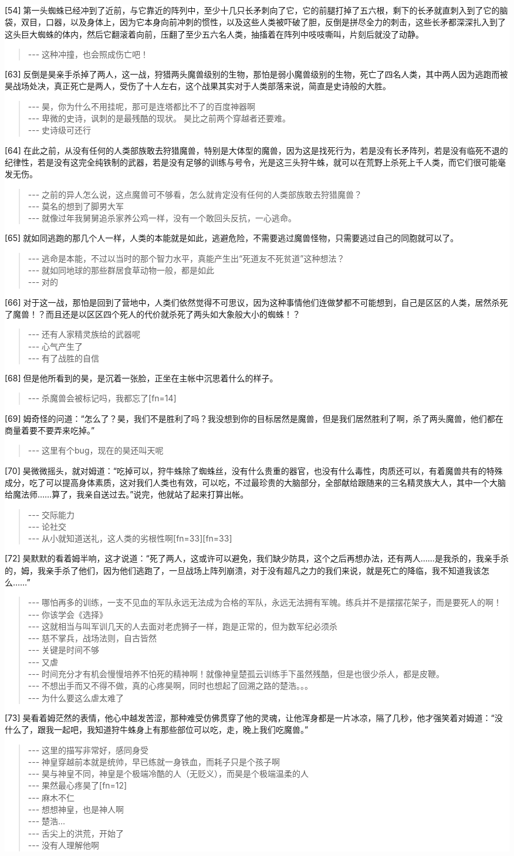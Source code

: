 [54] 第一头蜘蛛已经冲到了近前，与它靠近的阵列中，至少十几只长矛刺向了它，它的前腿打掉了五六根，剩下的长矛就直刺入到了它的脑袋，双目，口器，以及身体上，因为它本身向前冲刺的惯性，以及这些人类被吓破了胆，反倒是拼尽全力的刺击，这些长矛都深深扎入到了这头巨大蜘蛛的体内，然后它翻滚着向前，压翻了至少五六名人类，抽搐着在阵列中吱吱嘶叫，片刻后就没了动静。
>--- 这种冲撞，也会照成伤亡吧！<br>

[63] 反倒是昊亲手杀掉了两人，这一战，狩猎两头魔兽级别的生物，那怕是弱小魔兽级别的生物，死亡了四名人类，其中两人因为逃跑而被昊战场处决，真正死亡是两人，受伤了十人左右，这个战果其实对于人类部落来说，简直是史诗般的大胜。
>--- 昊，你为什么不用挂呢，那可是连塔都比不了的百度神器啊<br>
>--- 卑微的史诗，讽刺的是最残酷的现状。
昊比之前两个穿越者还要难。<br>
>--- 史诗级可还行<br>

[64] 在此之前，从没有任何的人类部族敢去狩猎魔兽，特别是大体型的魔兽，因为这是找死行为，若是没有长矛阵列，若是没有临死不退的纪律性，若是没有这完全纯铁制的武器，若是没有足够的训练与号令，光是这三头狩牛蛛，就可以在荒野上杀死上千人类，而它们很可能毫发无伤。
>--- 之前的异人怎么说，这点魔兽可不够看，怎么就肯定没有任何的人类部族敢去狩猎魔兽？<br>
>--- 莫名的想到了脚男大军<br>
>--- 就像过年我舅舅追杀家养公鸡一样，没有一个敢回头反抗，一心逃命。<br>

[65] 就如同逃跑的那几个人一样，人类的本能就是如此，逃避危险，不需要逃过魔兽怪物，只需要逃过自己的同胞就可以了。
>--- 逃命是本能，不过以当时的那个智力水平，真能产生出“死道友不死贫道”这种想法？<br>
>--- 就如同地球的那些群居食草动物一般，都是如此<br>
>--- 对的<br>

[66] 对于这一战，那怕是回到了营地中，人类们依然觉得不可思议，因为这种事情他们连做梦都不可能想到，自己是区区的人类，居然杀死了魔兽！？而且还是以区区四个死人的代价就杀死了两头如大象般大小的蜘蛛！？
>--- 还有人家精灵族给的武器呢<br>
>--- 心气产生了<br>
>--- 有了战胜的自信<br>

[68] 但是他所看到的昊，是沉着一张脸，正坐在主帐中沉思着什么的样子。
>--- 杀魔兽会被标记吗，我都忘了[fn=14]<br>

[69] 姆奇怪的问道：“怎么了？昊，我们不是胜利了吗？我没想到你的目标居然是魔兽，但是我们居然胜利了啊，杀了两头魔兽，他们都在商量着要不要弄来吃掉。”
>--- 这里有个bug，现在的昊还叫天呢<br>

[70] 昊微微摇头，就对姆道：“吃掉可以，狩牛蛛除了蜘蛛丝，没有什么贵重的器官，也没有什么毒性，肉质还可以，有着魔兽共有的特殊成分，吃了可以提高身体素质，这对我们人类也有效，可以吃，不过最珍贵的大脑部分，全部献给跟随来的三名精灵族大人，其中一个大脑给魔法师……算了，我亲自送过去。”说完，他就站了起来打算出帐。
>--- 交际能力<br>
>--- 论社交<br>
>--- 从小就知道送礼，这人类的劣根性啊[fn=33][fn=33]<br>

[72] 昊默默的看着姆半响，这才说道：“死了两人，这或许可以避免，我们缺少防具，这个之后再想办法，还有两人……是我杀的，我亲手杀的，姆，我亲手杀了他们，因为他们逃跑了，一旦战场上阵列崩溃，对于没有超凡之力的我们来说，就是死亡的降临，我不知道我该怎么……”
>--- 哪怕再多的训练，一支不见血的军队永远无法成为合格的军队，永远无法拥有军魄。练兵并不是摆摆花架子，而是要死人的啊！<br>
>--- 你该学会《选择》<br>
>--- 这就相当与叫军训几天的人去面对老虎狮子一样，跑是正常的，但为数军纪必须杀<br>
>--- 慈不掌兵，战场法则，自古皆然<br>
>--- 关键是时间不够<br>
>--- 又虐<br>
>--- 时间充分才有机会慢慢培养不怕死的精神啊！就像神皇楚孤云训练手下虽然残酷，但是也很少杀人，都是皮鞭。<br>
>--- 不想出手而又不得不做，真的心疼昊啊，同时也想起了回溯之路的楚浩。。。<br>
>--- 为什么要这么虐太难了<br>

[73] 昊看着姆茫然的表情，他心中越发苦涩，那种难受仿佛贯穿了他的灵魂，让他浑身都是一片冰凉，隔了几秒，他才强笑着对姆道：“没什么了，跟我一起吧，我知道狩牛蛛身上有那些部位可以吃，走，晚上我们吃魔兽。”
>--- 这里的描写非常好，感同身受<br>
>--- 神皇穿越前本就是统帅，早已练就一身铁血，而耗子只是个孩子啊<br>
>--- 昊与神皇不同，神皇是个极端冷酷的人（无贬义），而昊是个极端温柔的人<br>
>--- 果然最心疼昊了[fn=12]<br>
>--- 麻木不仁<br>
>--- 想想神皇，也是神人啊<br>
>--- 楚浩...<br>
>--- 舌尖上的洪荒，开始了<br>
>--- 没有人理解他啊<br>
